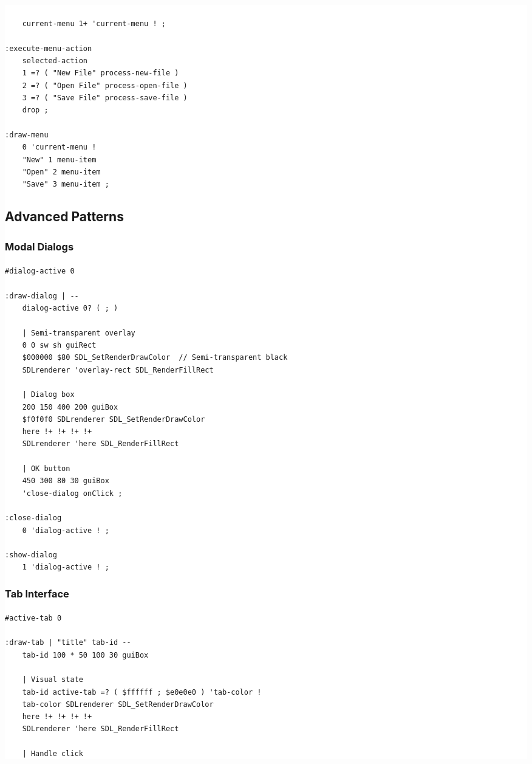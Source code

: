 ```r3
    
    current-menu 1+ 'current-menu ! ;

:execute-menu-action
    selected-action
    1 =? ( "New File" process-new-file )
    2 =? ( "Open File" process-open-file ) 
    3 =? ( "Save File" process-save-file )
    drop ;

:draw-menu
    0 'current-menu !
    "New" 1 menu-item
    "Open" 2 menu-item  
    "Save" 3 menu-item ;
```

## Advanced Patterns

### Modal Dialogs
```r3
#dialog-active 0

:draw-dialog | --
    dialog-active 0? ( ; )
    
    | Semi-transparent overlay
    0 0 sw sh guiRect
    $000000 $80 SDL_SetRenderDrawColor  // Semi-transparent black
    SDLrenderer 'overlay-rect SDL_RenderFillRect
    
    | Dialog box
    200 150 400 200 guiBox
    $f0f0f0 SDLrenderer SDL_SetRenderDrawColor
    here !+ !+ !+ !+
    SDLrenderer 'here SDL_RenderFillRect
    
    | OK button
    450 300 80 30 guiBox  
    'close-dialog onClick ;

:close-dialog
    0 'dialog-active ! ;

:show-dialog
    1 'dialog-active ! ;
```

### Tab Interface  
```r3
#active-tab 0

:draw-tab | "title" tab-id --
    tab-id 100 * 50 100 30 guiBox
    
    | Visual state
    tab-id active-tab =? ( $ffffff ; $e0e0e0 ) 'tab-color !
    tab-color SDLrenderer SDL_SetRenderDrawColor
    here !+ !+ !+ !+
    SDLrenderer 'here SDL_RenderFillRect
    
    | Handle click
```